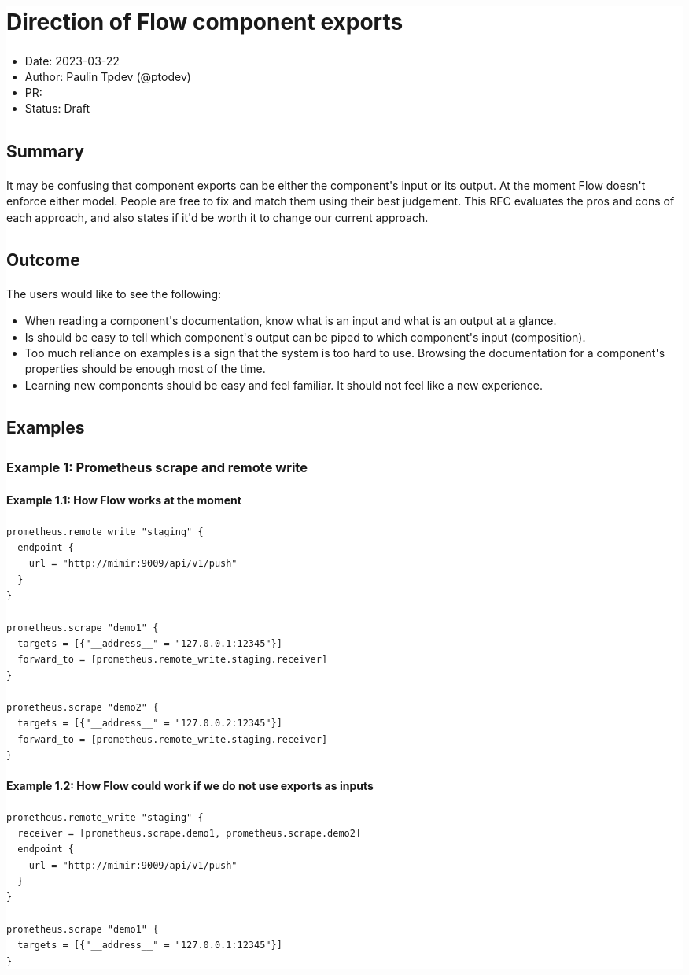# Direction of Flow component exports

* Date: 2023-03-22
* Author: Paulin Tpdev (@ptodev)
* PR:
* Status: Draft

## Summary
It may be confusing that component exports can be either the component's input or its output. At the moment Flow doesn't enforce either model. People are free to fix and match them using their best judgement. This RFC evaluates the pros and cons of each approach, and also states if it'd be worth it to change our current approach.

## Outcome
The users would like to see the following:

- When reading a component's documentation, know what is an input and what is an output at a glance.
- Is should be easy to tell which component's output can be piped to which component's input (composition).
- Too much reliance on examples is a sign that the system is too hard to use. Browsing the documentation for a component's properties should be enough most of the time. 
- Learning new components should be easy and feel familiar. It should not feel like a new experience.

## Examples

### Example 1: Prometheus scrape and remote write
#### Example 1.1: How Flow works at the moment
```
prometheus.remote_write "staging" {
  endpoint {
    url = "http://mimir:9009/api/v1/push"
  }
}

prometheus.scrape "demo1" {
  targets = [{"__address__" = "127.0.0.1:12345"}]
  forward_to = [prometheus.remote_write.staging.receiver]
}

prometheus.scrape "demo2" {
  targets = [{"__address__" = "127.0.0.2:12345"}]
  forward_to = [prometheus.remote_write.staging.receiver]
}
```

#### Example 1.2: How Flow could work if we do not use exports as inputs
```
prometheus.remote_write "staging" {
  receiver = [prometheus.scrape.demo1, prometheus.scrape.demo2] 
  endpoint {
    url = "http://mimir:9009/api/v1/push"
  }
}

prometheus.scrape "demo1" {
  targets = [{"__address__" = "127.0.0.1:12345"}]
}

```